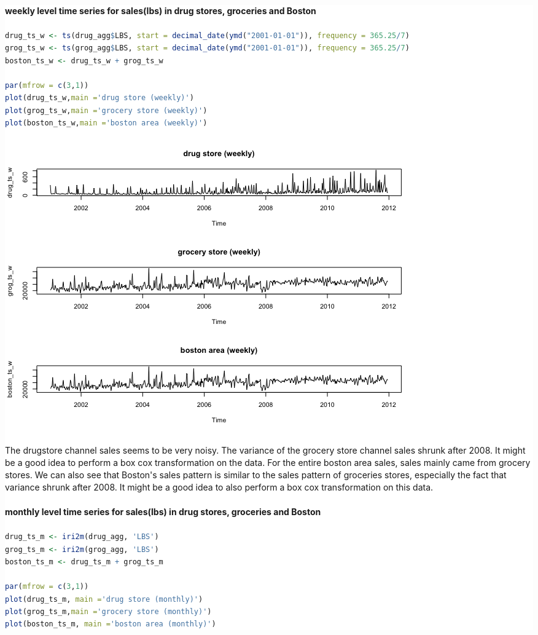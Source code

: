 #### weekly level time series for sales(lbs) in drug stores, groceries and Boston

``` r
drug_ts_w <- ts(drug_agg$LBS, start = decimal_date(ymd("2001-01-01")), frequency = 365.25/7)
grog_ts_w <- ts(grog_agg$LBS, start = decimal_date(ymd("2001-01-01")), frequency = 365.25/7)
boston_ts_w <- drug_ts_w + grog_ts_w

par(mfrow = c(3,1))
plot(drug_ts_w,main ='drug store (weekly)') 
plot(grog_ts_w,main ='grocery store (weekly)') 
plot(boston_ts_w,main ='boston area (weekly)') 
```

![](Team-Assignment-2_files/figure-markdown_github/unnamed-chunk-4-1.png)

The drugstore channel sales seems to be very noisy. The variance of the grocery store channel sales shrunk after 2008. It might be a good idea to perform a box cox transformation on the data. For the entire boston area sales, sales mainly came from grocery stores. We can also see that Boston's sales pattern is similar to the sales pattern of groceries stores, especially the fact that variance shrunk after 2008. It might be a good idea to also perform a box cox transformation on this data.

#### monthly level time series for sales(lbs) in drug stores, groceries and Boston

``` r
drug_ts_m <- iri2m(drug_agg, 'LBS')
grog_ts_m <- iri2m(grog_agg, 'LBS')
boston_ts_m <- drug_ts_m + grog_ts_m

par(mfrow = c(3,1))
plot(drug_ts_m, main ='drug store (monthly)') 
plot(grog_ts_m,main ='grocery store (monthly)') 
plot(boston_ts_m, main ='boston area (monthly)') 
```
